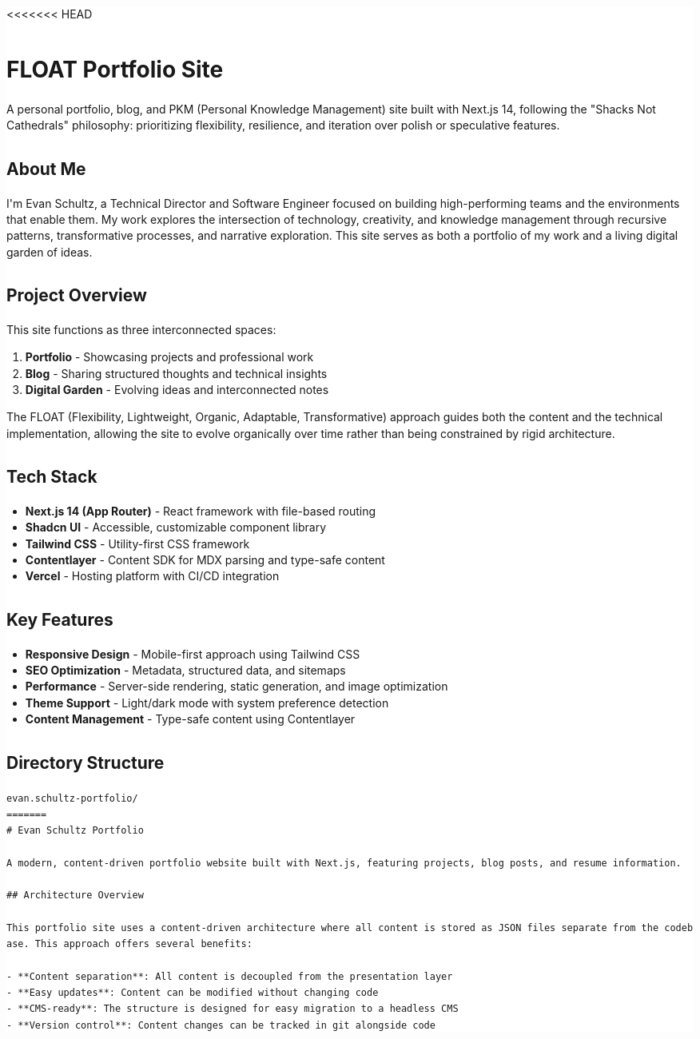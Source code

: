 <<<<<<< HEAD
# FLOAT Portfolio Site

A personal portfolio, blog, and PKM (Personal Knowledge Management) site built with Next.js 14, following the "Shacks Not Cathedrals" philosophy: prioritizing flexibility, resilience, and iteration over polish or speculative features.

## About Me

I'm Evan Schultz, a Technical Director and Software Engineer focused on building high-performing teams and the environments that enable them. My work explores the intersection of technology, creativity, and knowledge management through recursive patterns, transformative processes, and narrative exploration. This site serves as both a portfolio of my work and a living digital garden of ideas.

## Project Overview

This site functions as three interconnected spaces:

1. **Portfolio** - Showcasing projects and professional work
2. **Blog** - Sharing structured thoughts and technical insights
3. **Digital Garden** - Evolving ideas and interconnected notes

The FLOAT (Flexibility, Lightweight, Organic, Adaptable, Transformative) approach guides both the content and the technical implementation, allowing the site to evolve organically over time rather than being constrained by rigid architecture.

## Tech Stack

- **Next.js 14 (App Router)** - React framework with file-based routing
- **Shadcn UI** - Accessible, customizable component library
- **Tailwind CSS** - Utility-first CSS framework
- **Contentlayer** - Content SDK for MDX parsing and type-safe content
- **Vercel** - Hosting platform with CI/CD integration

## Key Features

- **Responsive Design** - Mobile-first approach using Tailwind CSS
- **SEO Optimization** - Metadata, structured data, and sitemaps
- **Performance** - Server-side rendering, static generation, and image optimization
- **Theme Support** - Light/dark mode with system preference detection
- **Content Management** - Type-safe content using Contentlayer

## Directory Structure

```
evan.schultz-portfolio/
=======
# Evan Schultz Portfolio

A modern, content-driven portfolio website built with Next.js, featuring projects, blog posts, and resume information.

## Architecture Overview

This portfolio site uses a content-driven architecture where all content is stored as JSON files separate from the codebase. This approach offers several benefits:

- **Content separation**: All content is decoupled from the presentation layer
- **Easy updates**: Content can be modified without changing code
- **CMS-ready**: The structure is designed for easy migration to a headless CMS
- **Version control**: Content changes can be tracked in git alongside code

```